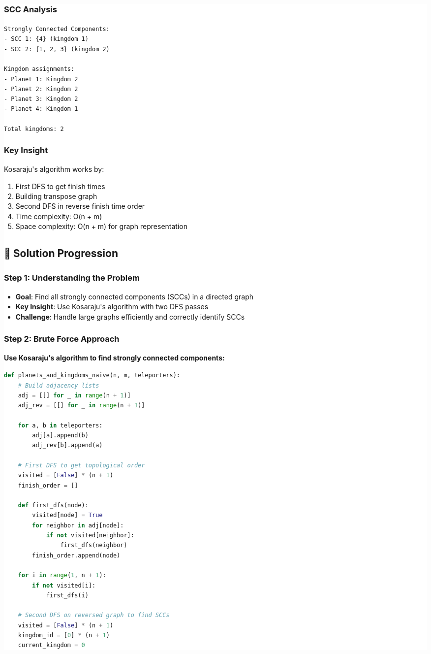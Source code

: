 ### SCC Analysis
```
Strongly Connected Components:
- SCC 1: {4} (kingdom 1)
- SCC 2: {1, 2, 3} (kingdom 2)

Kingdom assignments:
- Planet 1: Kingdom 2
- Planet 2: Kingdom 2
- Planet 3: Kingdom 2
- Planet 4: Kingdom 1

Total kingdoms: 2
```

### Key Insight
Kosaraju's algorithm works by:
1. First DFS to get finish times
2. Building transpose graph
3. Second DFS in reverse finish time order
4. Time complexity: O(n + m)
5. Space complexity: O(n + m) for graph representation

## 🚀 Solution Progression

### Step 1: Understanding the Problem
- **Goal**: Find all strongly connected components (SCCs) in a directed graph
- **Key Insight**: Use Kosaraju's algorithm with two DFS passes
- **Challenge**: Handle large graphs efficiently and correctly identify SCCs

### Step 2: Brute Force Approach
**Use Kosaraju's algorithm to find strongly connected components:**

```python
def planets_and_kingdoms_naive(n, m, teleporters):
    # Build adjacency lists
    adj = [[] for _ in range(n + 1)]
    adj_rev = [[] for _ in range(n + 1)]
    
    for a, b in teleporters:
        adj[a].append(b)
        adj_rev[b].append(a)
    
    # First DFS to get topological order
    visited = [False] * (n + 1)
    finish_order = []
    
    def first_dfs(node):
        visited[node] = True
        for neighbor in adj[node]:
            if not visited[neighbor]:
                first_dfs(neighbor)
        finish_order.append(node)
    
    for i in range(1, n + 1):
        if not visited[i]:
            first_dfs(i)
    
    # Second DFS on reversed graph to find SCCs
    visited = [False] * (n + 1)
    kingdom_id = [0] * (n + 1)
    current_kingdom = 0
```